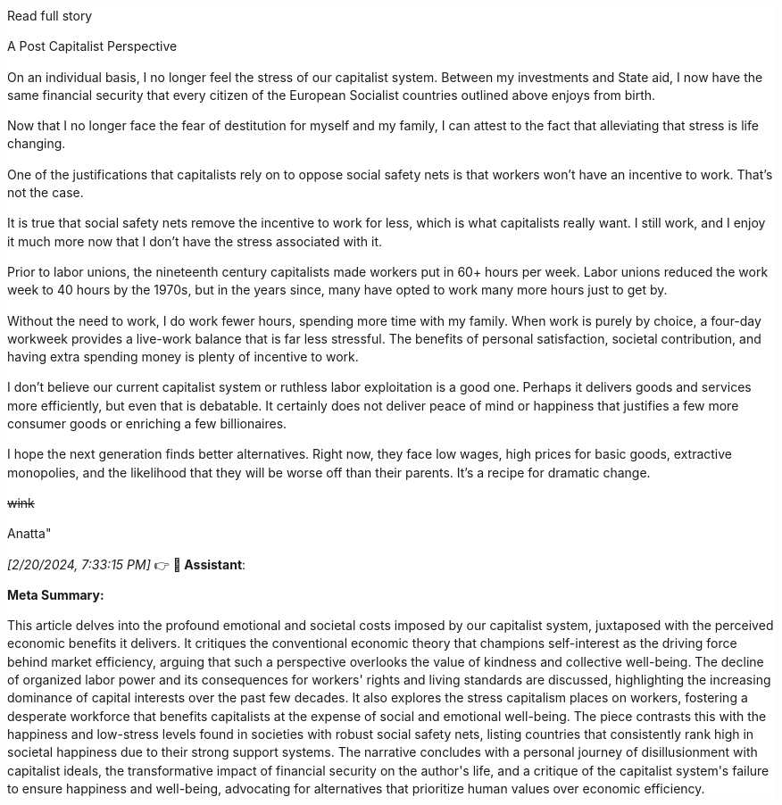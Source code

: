 Read full story

A Post Capitalist Perspective

On an individual basis, I no longer feel the stress of our capitalist system. Between my investments and State aid, I now have the same financial security that every citizen of the European Socialist countries outlined above enjoys from birth.

Now that I no longer face the fear of destitution for myself and my family, I can attest to the fact that alleviating that stress is life changing.

One of the justifications that capitalists rely on to oppose social safety nets is that workers won’t have an incentive to work. That’s not the case.

It is true that social safety nets remove the incentive to work for less, which is what capitalists really want. I still work, and I enjoy it much more now that I don’t have the stress associated with it.

Prior to labor unions, the nineteenth century capitalists made workers put in 60+ hours per week. Labor unions reduced the work week to 40 hours by the 1970s, but in the years since, many have opted to work many more hours just to get by.

Without the need to work, I do work fewer hours, spending more time with my family. When work is purely by choice, a four-day workweek provides a live-work balance that is far less stressful. The benefits of personal satisfaction, societal contribution, and having extra spending money is plenty of incentive to work.

I don’t believe our current capitalist system or ruthless labor exploitation is a good one. Perhaps it delivers goods and services more efficiently, but even that is debatable. It certainly does not deliver peace of mind or happiness that justifies a few more consumer goods or enriching a few billionaires.

I hope the next generation finds better alternatives. Right now, they face low wages, high prices for basic goods, extractive monopolies, and the likelihood that they will be worse off than their parents. It’s a recipe for dramatic change.

~~wink~~

Anatta"<br>

<i>[2/20/2024, 7:33:15 PM]</i> 👉 <b>🤖 Assistant</b>: 

**Meta Summary:**

This article delves into the profound emotional and societal costs imposed by our capitalist system, juxtaposed with the perceived economic benefits it delivers. It critiques the conventional economic theory that champions self-interest as the driving force behind market efficiency, arguing that such a perspective overlooks the value of kindness and collective well-being. The decline of organized labor power and its consequences for workers' rights and living standards are discussed, highlighting the increasing dominance of capital interests over the past few decades. It also explores the stress capitalism places on workers, fostering a desperate workforce that benefits capitalists at the expense of social and emotional well-being. The piece contrasts this with the happiness and low-stress levels found in societies with robust social safety nets, listing countries that consistently rank high in societal happiness due to their strong support systems. The narrative concludes with a personal journey of disillusionment with capitalist ideals, the transformative impact of financial security on the author's life, and a critique of the capitalist system's failure to ensure happiness and well-being, advocating for alternatives that prioritize human values over economic efficiency.
